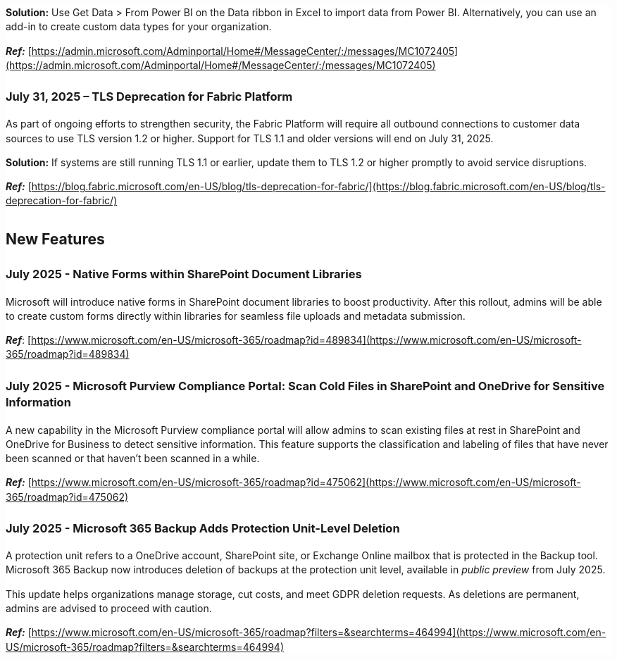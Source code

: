 **Solution:** Use Get Data > From Power BI on the Data ribbon in Excel to import data from Power BI. Alternatively, you can use an add-in to create custom data types for your organization.

**_Ref:_** [https://admin.microsoft.com/Adminportal/Home#/MessageCenter/:/messages/MC1072405](https://admin.microsoft.com/Adminportal/Home#/MessageCenter/:/messages/MC1072405)

### July 31, 2025 – TLS Deprecation for Fabric Platform

As part of ongoing efforts to strengthen security, the Fabric Platform will require all outbound connections to customer data sources to use TLS version 1.2 or higher. Support for TLS 1.1 and older versions will end on July 31, 2025.

**Solution:** If systems are still running TLS 1.1 or earlier, update them to TLS 1.2 or higher promptly to avoid service disruptions.

**_Ref:_** [https://blog.fabric.microsoft.com/en-US/blog/tls-deprecation-for-fabric/](https://blog.fabric.microsoft.com/en-US/blog/tls-deprecation-for-fabric/)

## New Features

### July 2025 - Native Forms within SharePoint Document Libraries

Microsoft will introduce native forms in SharePoint document libraries to boost productivity. After this rollout, admins will be able to create custom forms directly within libraries for seamless file uploads and metadata submission.

**_Ref_**: [https://www.microsoft.com/en-US/microsoft-365/roadmap?id=489834](https://www.microsoft.com/en-US/microsoft-365/roadmap?id=489834)

### July 2025 - Microsoft Purview Compliance Portal: Scan Cold Files in SharePoint and OneDrive for Sensitive Information

A new capability in the Microsoft Purview compliance portal will allow admins to scan existing files at rest in SharePoint and OneDrive for Business to detect sensitive information. This feature supports the classification and labeling of files that have never been scanned or that haven’t been scanned in a while.

**_Ref:_** [https://www.microsoft.com/en-US/microsoft-365/roadmap?id=475062](https://www.microsoft.com/en-US/microsoft-365/roadmap?id=475062)

### July 2025 - Microsoft 365 Backup Adds Protection Unit-Level Deletion

A protection unit refers to a OneDrive account, SharePoint site, or Exchange Online mailbox that is protected in the Backup tool. Microsoft 365 Backup now introduces deletion of backups at the protection unit level, available in _public preview_ from July 2025.

This update helps organizations manage storage, cut costs, and meet GDPR deletion requests. As deletions are permanent, admins are advised to proceed with caution.

**_Ref:_** [https://www.microsoft.com/en-US/microsoft-365/roadmap?filters=&searchterms=464994](https://www.microsoft.com/en-US/microsoft-365/roadmap?filters=&searchterms=464994)
